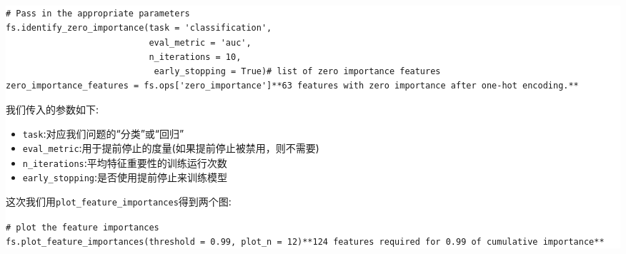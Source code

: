 ```
# Pass in the appropriate parameters
fs.identify_zero_importance(task = 'classification', 
                            eval_metric = 'auc', 
                            n_iterations = 10, 
                             early_stopping = True)# list of zero importance features
zero_importance_features = fs.ops['zero_importance']**63 features with zero importance after one-hot encoding.**
```

我们传入的参数如下:

*   `task`:对应我们问题的“分类”或“回归”
*   `eval_metric`:用于提前停止的度量(如果提前停止被禁用，则不需要)
*   `n_iterations`:平均特征重要性的训练运行次数
*   `early_stopping`:是否使用提前停止来训练模型

这次我们用`plot_feature_importances`得到两个图:

```
# plot the feature importances
fs.plot_feature_importances(threshold = 0.99, plot_n = 12)**124 features required for 0.99 of cumulative importance**
```
